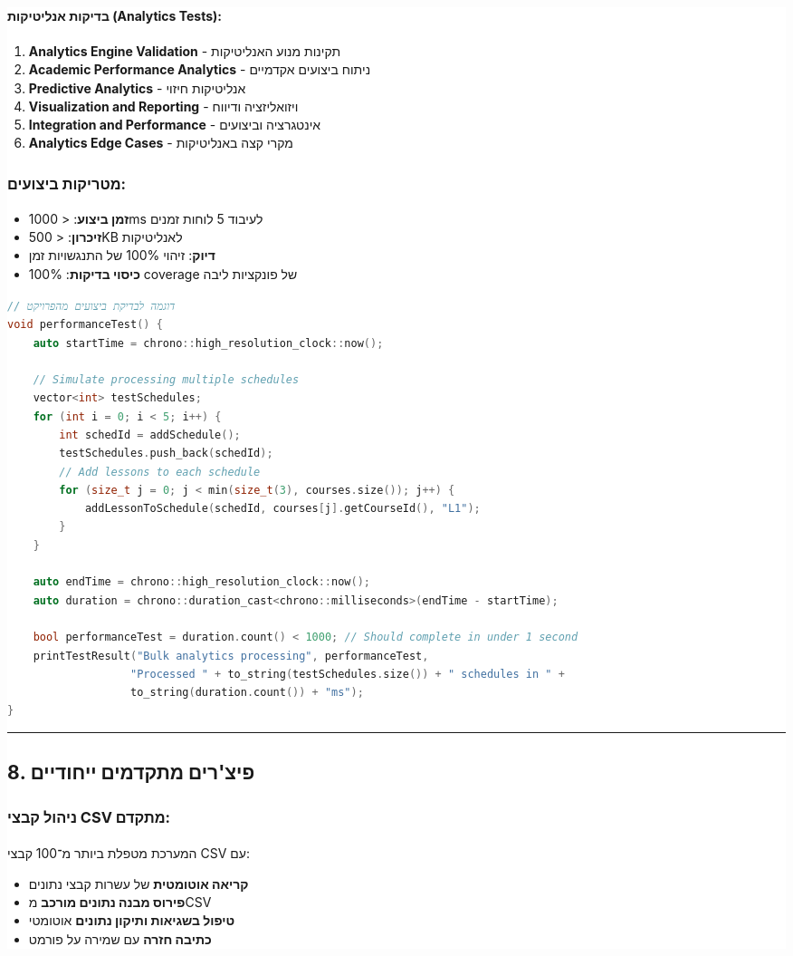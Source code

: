 #### **בדיקות אנליטיקות (Analytics Tests):**
1. **Analytics Engine Validation** - תקינות מנוע האנליטיקות
2. **Academic Performance Analytics** - ניתוח ביצועים אקדמיים
3. **Predictive Analytics** - אנליטיקות חיזוי
4. **Visualization and Reporting** - ויזואליזציה ודיווח
5. **Integration and Performance** - אינטגרציה וביצועים
6. **Analytics Edge Cases** - מקרי קצה באנליטיקות

### **מטריקות ביצועים:**
- **זמן ביצוע**: < 1000ms לעיבוד 5 לוחות זמנים
- **זיכרון**: < 500KB לאנליטיקות  
- **דיוק**: זיהוי 100% של התנגשויות זמן
- **כיסוי בדיקות**: 100% coverage של פונקציות ליבה

```cpp
// דוגמה לבדיקת ביצועים מהפרויקט
void performanceTest() {
    auto startTime = chrono::high_resolution_clock::now();
    
    // Simulate processing multiple schedules
    vector<int> testSchedules;
    for (int i = 0; i < 5; i++) {
        int schedId = addSchedule();
        testSchedules.push_back(schedId);
        // Add lessons to each schedule
        for (size_t j = 0; j < min(size_t(3), courses.size()); j++) {
            addLessonToSchedule(schedId, courses[j].getCourseId(), "L1");
        }
    }
    
    auto endTime = chrono::high_resolution_clock::now();
    auto duration = chrono::duration_cast<chrono::milliseconds>(endTime - startTime);
    
    bool performanceTest = duration.count() < 1000; // Should complete in under 1 second
    printTestResult("Bulk analytics processing", performanceTest,
                   "Processed " + to_string(testSchedules.size()) + " schedules in " + 
                   to_string(duration.count()) + "ms");
}
```

---

## **8. פיצ'רים מתקדמים ייחודיים**

### **ניהול קבצי CSV מתקדם:**
המערכת מטפלת ביותר מ־100 קבצי CSV עם:
- **קריאה אוטומטית** של עשרות קבצי נתונים
- **פירוס מבנה נתונים מורכב** מCSV  
- **טיפול בשגיאות ותיקון נתונים** אוטומטי
- **כתיבה חזרה** עם שמירה על פורמט
